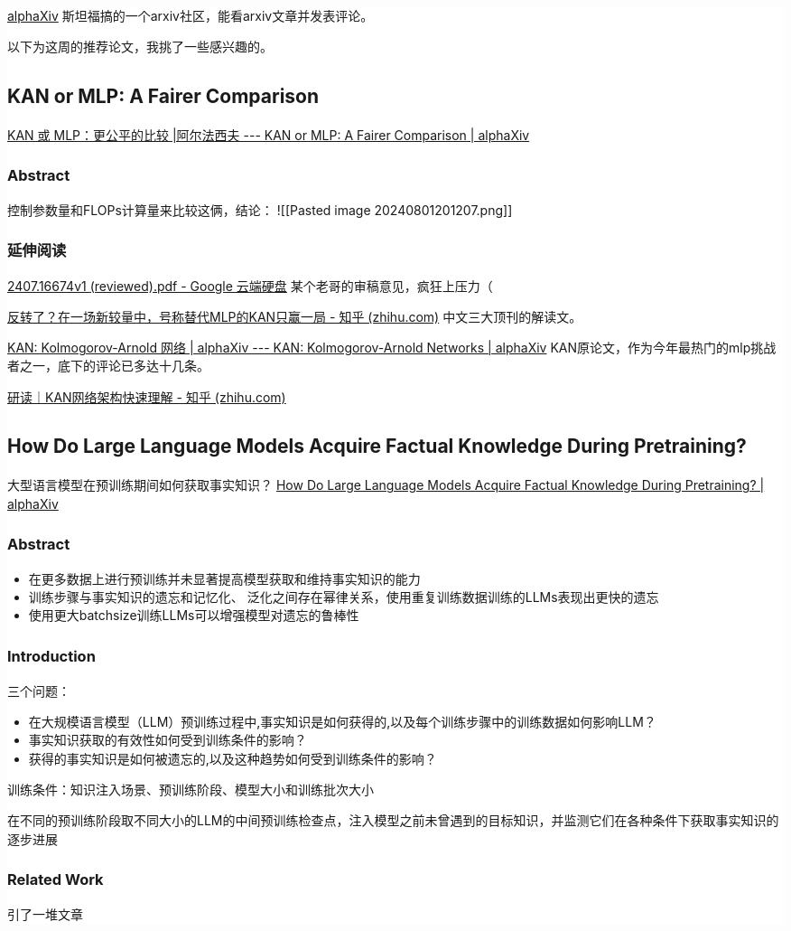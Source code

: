 [alphaXiv](https://alphaxiv.org/)
斯坦福搞的一个arxiv社区，能看arxiv文章并发表评论。

以下为这周的推荐论文，我挑了一些感兴趣的。
##  KAN or MLP: A Fairer Comparison 
[KAN 或 MLP：更公平的比较 |阿尔法西夫 --- KAN or MLP: A Fairer Comparison | alphaXiv](https://alphaxiv.org/abs/2407.16674v1)

### Abstract
控制参数量和FLOPs计算量来比较这俩，结论：
![[Pasted image 20240801201207.png]]



### 延伸阅读
[2407.16674v1 (reviewed).pdf - Google 云端硬盘](https://drive.google.com/file/d/1QWy5AvJ2u3aXs9P7gTn8R30RIKMgMWIZ/view)
某个老哥的审稿意见，疯狂上压力（

[反转了？在一场新较量中，号称替代MLP的KAN只赢一局 - 知乎 (zhihu.com)](https://zhuanlan.zhihu.com/p/711236789)
中文三大顶刊的解读文。

[KAN: Kolmogorov-Arnold 网络 | alphaXiv --- KAN: Kolmogorov-Arnold Networks | alphaXiv](https://alphaxiv.org/abs/2404.19756v4)
KAN原论文，作为今年最热门的mlp挑战者之一，底下的评论已多达十几条。

[研读｜KAN网络架构快速理解 - 知乎 (zhihu.com)](https://zhuanlan.zhihu.com/p/700176843)


## How Do Large Language Models Acquire Factual Knowledge During Pretraining? 
大型语言模型在预训练期间如何获取事实知识？
[How Do Large Language Models Acquire Factual Knowledge During Pretraining? | alphaXiv](https://alphaxiv.org/abs/2406.11813v1)

### Abstract
- 在更多数据上进行预训练并未显著提高模型获取和维持事实知识的能力
- 训练步骤与事实知识的遗忘和记忆化、 泛化之间存在幂律关系，使用重复训练数据训练的LLMs表现出更快的遗忘
- 使用更大batchsize训练LLMs可以增强模型对遗忘的鲁棒性

### Introduction
三个问题：
- 在大规模语言模型（LLM）预训练过程中,事实知识是如何获得的,以及每个训练步骤中的训练数据如何影响LLM？
- 事实知识获取的有效性如何受到训练条件的影响？
- 获得的事实知识是如何被遗忘的,以及这种趋势如何受到训练条件的影响？

训练条件：知识注入场景、预训练阶段、模型大小和训练批次大小

在不同的预训练阶段取不同大小的LLM的中间预训练检查点，注入模型之前未曾遇到的目标知识，并监测它们在各种条件下获取事实知识的逐步进展

### Related Work
引了一堆文章
